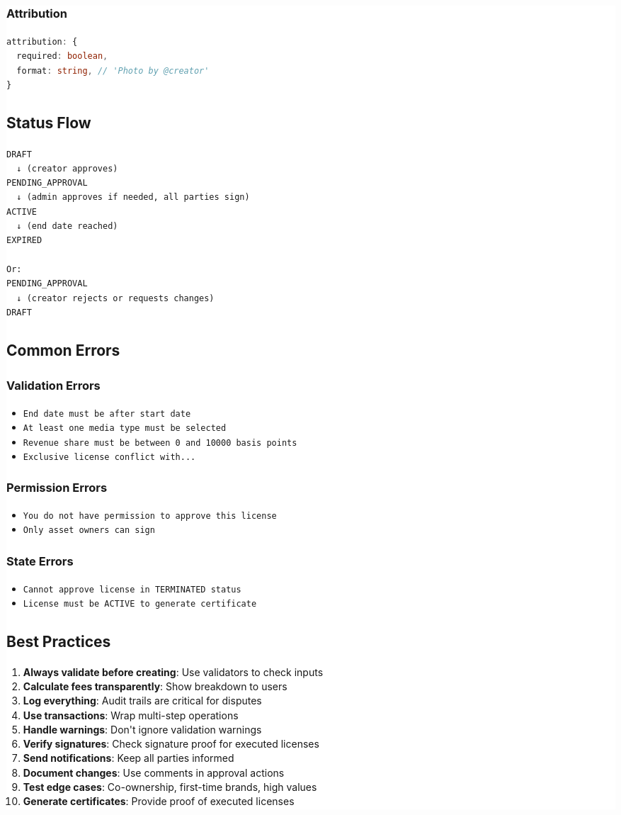 ### Attribution
```typescript
attribution: {
  required: boolean,
  format: string, // 'Photo by @creator'
}
```

## Status Flow

```
DRAFT
  ↓ (creator approves)
PENDING_APPROVAL
  ↓ (admin approves if needed, all parties sign)
ACTIVE
  ↓ (end date reached)
EXPIRED

Or:
PENDING_APPROVAL
  ↓ (creator rejects or requests changes)
DRAFT
```

## Common Errors

### Validation Errors
- `End date must be after start date`
- `At least one media type must be selected`
- `Revenue share must be between 0 and 10000 basis points`
- `Exclusive license conflict with...`

### Permission Errors
- `You do not have permission to approve this license`
- `Only asset owners can sign`

### State Errors
- `Cannot approve license in TERMINATED status`
- `License must be ACTIVE to generate certificate`

## Best Practices

1. **Always validate before creating**: Use validators to check inputs
2. **Calculate fees transparently**: Show breakdown to users
3. **Log everything**: Audit trails are critical for disputes
4. **Use transactions**: Wrap multi-step operations
5. **Handle warnings**: Don't ignore validation warnings
6. **Verify signatures**: Check signature proof for executed licenses
7. **Send notifications**: Keep all parties informed
8. **Document changes**: Use comments in approval actions
9. **Test edge cases**: Co-ownership, first-time brands, high values
10. **Generate certificates**: Provide proof of executed licenses
